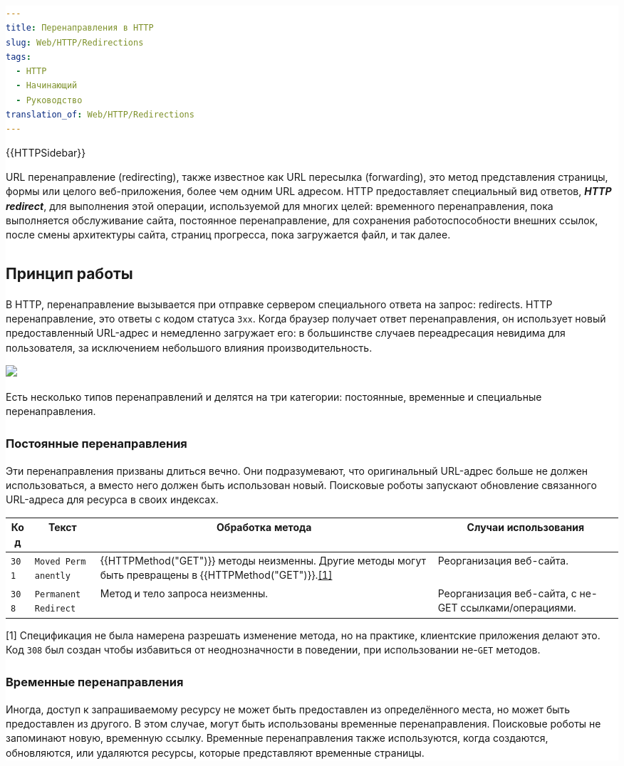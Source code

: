 ```yaml
---
title: Перенаправления в HTTP
slug: Web/HTTP/Redirections
tags:
  - HTTP
  - Начинающий
  - Руководство
translation_of: Web/HTTP/Redirections
---
```


{{HTTPSidebar}}

URL перенаправление (redirecting), также известное как URL пересылка (forwarding), это метод представления страницы, формы или целого веб-приложения, более чем одним URL адресом. HTTP предоставляет специальный вид ответов, _**HTTP redirect**_, для выполнения этой операции, используемой для многих целей: временного перенаправления, пока выполняется обслуживание сайта, постоянное перенаправление, для сохранения работоспособности внешних ссылок, после смены архитектуры сайта, страниц прогресса, пока загружается файл, и так далее.

## Принцип работы

В HTTP, перенаправление вызывается при отправке сервером специального ответа на запрос: redirects. HTTP перенаправление, это ответы с кодом статуса `3xx`. Когда браузер получает ответ перенаправления, он использует новый предоставленный URL-адрес и немедленно загружает его: в большинстве случаев переадресация невидима для пользователя, за исключением небольшого влияния производительность.

![](httpredirect.png)

Есть несколько типов перенаправлений и делятся на три категории: постоянные, временные и специальные перенаправления.

### Постоянные перенаправления

Эти перенаправления призваны длиться вечно. Они подразумевают, что оригинальный URL-адрес больше не должен использоваться, а вместо него должен быть использован новый. Поисковые роботы запускают обновление связанного URL-адреса для ресурса в своих индексах.

| Код   | Текст                | Обработка метода                                                                                                    | Случаи использования                                   |
| ----- | -------------------- | ------------------------------------------------------------------------------------------------------------------- | ------------------------------------------------------ |
| `301` | `Moved Permanently`  | {{HTTPMethod("GET")}} методы неизменны. Другие методы могут быть превращены в {{HTTPMethod("GET")}}.[\[1\]](#attr1) | Реорганизация веб-сайта.                               |
| `308` | `Permanent Redirect` | Метод и тело запроса неизменны.                                                                                     | Реорганизация веб-сайта, с не-GET ссылками/операциями. |

\[1] Спецификация не была намерена разрешать изменение метода, но на практике, клиентские приложения делают это. Код `308` был создан чтобы избавиться от неоднозначности в поведении, при использовании не-`GET` методов.

### Временные перенаправления

Иногда, доступ к запрашиваемому ресурсу не может быть предоставлен из определённого места, но может быть предоставлен из другого. В этом случае, могут быть использованы временные перенаправления. Поисковые роботы не запоминают новую, временную ссылку. Временные перенаправления также используются, когда создаются, обновляются, или удаляются ресурсы, которые представляют временные страницы.
